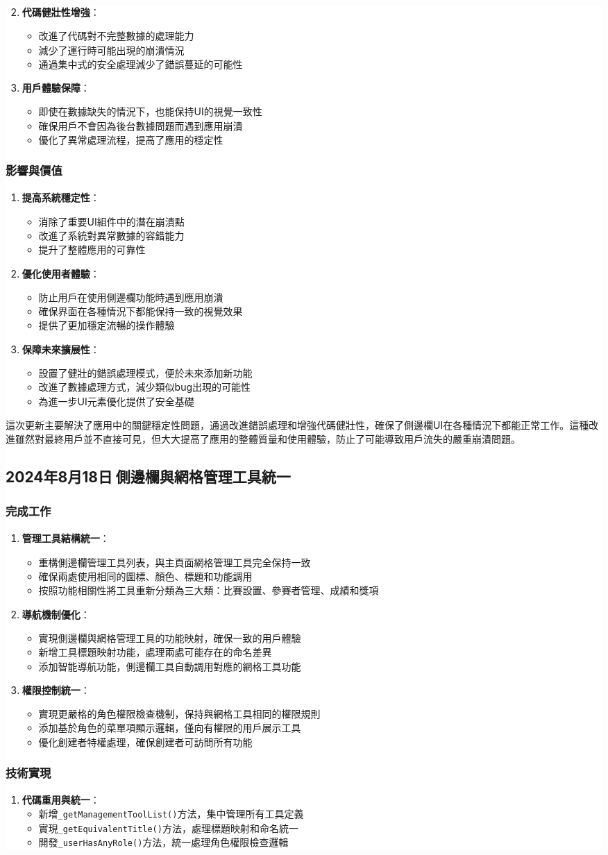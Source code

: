 2. **代碼健壯性增強**：
   - 改進了代碼對不完整數據的處理能力
   - 減少了運行時可能出現的崩潰情況
   - 通過集中式的安全處理減少了錯誤蔓延的可能性

3. **用戶體驗保障**：
   - 即使在數據缺失的情況下，也能保持UI的視覺一致性
   - 確保用戶不會因為後台數據問題而遇到應用崩潰
   - 優化了異常處理流程，提高了應用的穩定性

### 影響與價值

1. **提高系統穩定性**：
   - 消除了重要UI組件中的潛在崩潰點
   - 改進了系統對異常數據的容錯能力
   - 提升了整體應用的可靠性

2. **優化使用者體驗**：
   - 防止用戶在使用側邊欄功能時遇到應用崩潰
   - 確保界面在各種情況下都能保持一致的視覺效果
   - 提供了更加穩定流暢的操作體驗

3. **保障未來擴展性**：
   - 設置了健壯的錯誤處理模式，便於未來添加新功能
   - 改進了數據處理方式，減少類似bug出現的可能性
   - 為進一步UI元素優化提供了安全基礎

這次更新主要解決了應用中的關鍵穩定性問題，通過改進錯誤處理和增強代碼健壯性，確保了側邊欄UI在各種情況下都能正常工作。這種改進雖然對最終用戶並不直接可見，但大大提高了應用的整體質量和使用體驗，防止了可能導致用戶流失的嚴重崩潰問題。

## 2024年8月18日 側邊欄與網格管理工具統一

### 完成工作

1. **管理工具結構統一**：
   - 重構側邊欄管理工具列表，與主頁面網格管理工具完全保持一致
   - 確保兩處使用相同的圖標、顏色、標題和功能調用
   - 按照功能相關性將工具重新分類為三大類：比賽設置、參賽者管理、成績和獎項

2. **導航機制優化**：
   - 實現側邊欄與網格管理工具的功能映射，確保一致的用戶體驗
   - 新增工具標題映射功能，處理兩處可能存在的命名差異
   - 添加智能導航功能，側邊欄工具自動調用對應的網格工具功能

3. **權限控制統一**：
   - 實現更嚴格的角色權限檢查機制，保持與網格工具相同的權限規則
   - 添加基於角色的菜單項顯示邏輯，僅向有權限的用戶展示工具
   - 優化創建者特權處理，確保創建者可訪問所有功能

### 技術實現

1. **代碼重用與統一**：
   - 新增`_getManagementToolList()`方法，集中管理所有工具定義
   - 實現`_getEquivalentTitle()`方法，處理標題映射和命名統一
   - 開發`_userHasAnyRole()`方法，統一處理角色權限檢查邏輯
